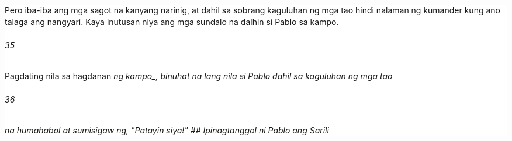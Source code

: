 






Pero iba-iba ang mga sagot na kanyang narinig, at dahil sa sobrang kaguluhan ng mga tao hindi nalaman ng kumander kung ano talaga ang nangyari. Kaya inutusan niya ang mga sundalo na dalhin si Pablo sa kampo. 





















###### 35 










Pagdating nila sa hagdanan <i class="trans-change">ng kampo_, binuhat na lang nila si Pablo dahil sa kaguluhan ng mga tao 





















###### 36 










na humahabol at sumisigaw ng, "Patayin siya!" ## Ipinagtanggol ni Pablo ang Sarili 








